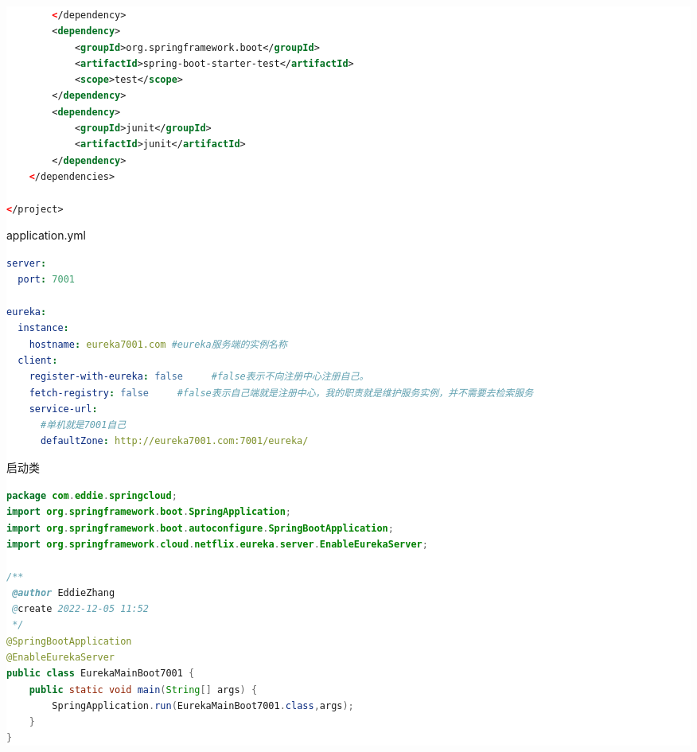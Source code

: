 ```xml
        </dependency>
        <dependency>
            <groupId>org.springframework.boot</groupId>
            <artifactId>spring-boot-starter-test</artifactId>
            <scope>test</scope>
        </dependency>
        <dependency>
            <groupId>junit</groupId>
            <artifactId>junit</artifactId>
        </dependency>
    </dependencies>

</project>
```

application.yml

```yaml
server:
  port: 7001

eureka:
  instance:
    hostname: eureka7001.com #eureka服务端的实例名称
  client:
    register-with-eureka: false     #false表示不向注册中心注册自己。
    fetch-registry: false     #false表示自己端就是注册中心，我的职责就是维护服务实例，并不需要去检索服务
    service-url:
      #单机就是7001自己
      defaultZone: http://eureka7001.com:7001/eureka/
```

启动类

```java
package com.eddie.springcloud;
import org.springframework.boot.SpringApplication;
import org.springframework.boot.autoconfigure.SpringBootApplication;
import org.springframework.cloud.netflix.eureka.server.EnableEurekaServer;

/**
 @author EddieZhang
 @create 2022-12-05 11:52
 */
@SpringBootApplication
@EnableEurekaServer
public class EurekaMainBoot7001 {
    public static void main(String[] args) {
        SpringApplication.run(EurekaMainBoot7001.class,args);
    }
}
```
